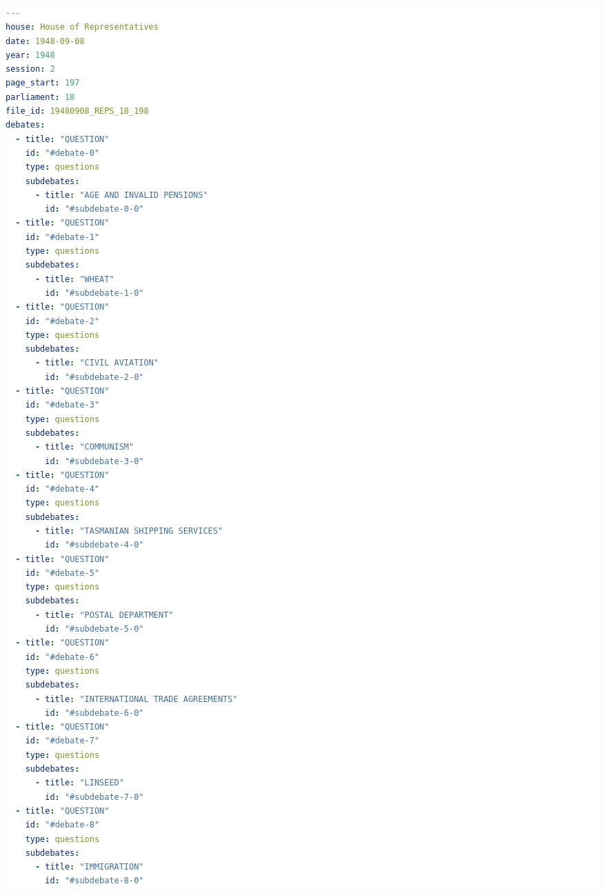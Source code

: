 ```yaml
---
house: House of Representatives
date: 1948-09-08
year: 1948
session: 2
page_start: 197
parliament: 18
file_id: 19480908_REPS_18_198
debates:
  - title: "QUESTION"
    id: "#debate-0"
    type: questions
    subdebates:
      - title: "AGE AND INVALID PENSIONS"
        id: "#subdebate-0-0"
  - title: "QUESTION"
    id: "#debate-1"
    type: questions
    subdebates:
      - title: "WHEAT"
        id: "#subdebate-1-0"
  - title: "QUESTION"
    id: "#debate-2"
    type: questions
    subdebates:
      - title: "CIVIL AVIATION"
        id: "#subdebate-2-0"
  - title: "QUESTION"
    id: "#debate-3"
    type: questions
    subdebates:
      - title: "COMMUNISM"
        id: "#subdebate-3-0"
  - title: "QUESTION"
    id: "#debate-4"
    type: questions
    subdebates:
      - title: "TASMANIAN SHIPPING SERVICES"
        id: "#subdebate-4-0"
  - title: "QUESTION"
    id: "#debate-5"
    type: questions
    subdebates:
      - title: "POSTAL DEPARTMENT"
        id: "#subdebate-5-0"
  - title: "QUESTION"
    id: "#debate-6"
    type: questions
    subdebates:
      - title: "INTERNATIONAL TRADE AGREEMENTS"
        id: "#subdebate-6-0"
  - title: "QUESTION"
    id: "#debate-7"
    type: questions
    subdebates:
      - title: "LINSEED"
        id: "#subdebate-7-0"
  - title: "QUESTION"
    id: "#debate-8"
    type: questions
    subdebates:
      - title: "IMMIGRATION"
        id: "#subdebate-8-0"
```